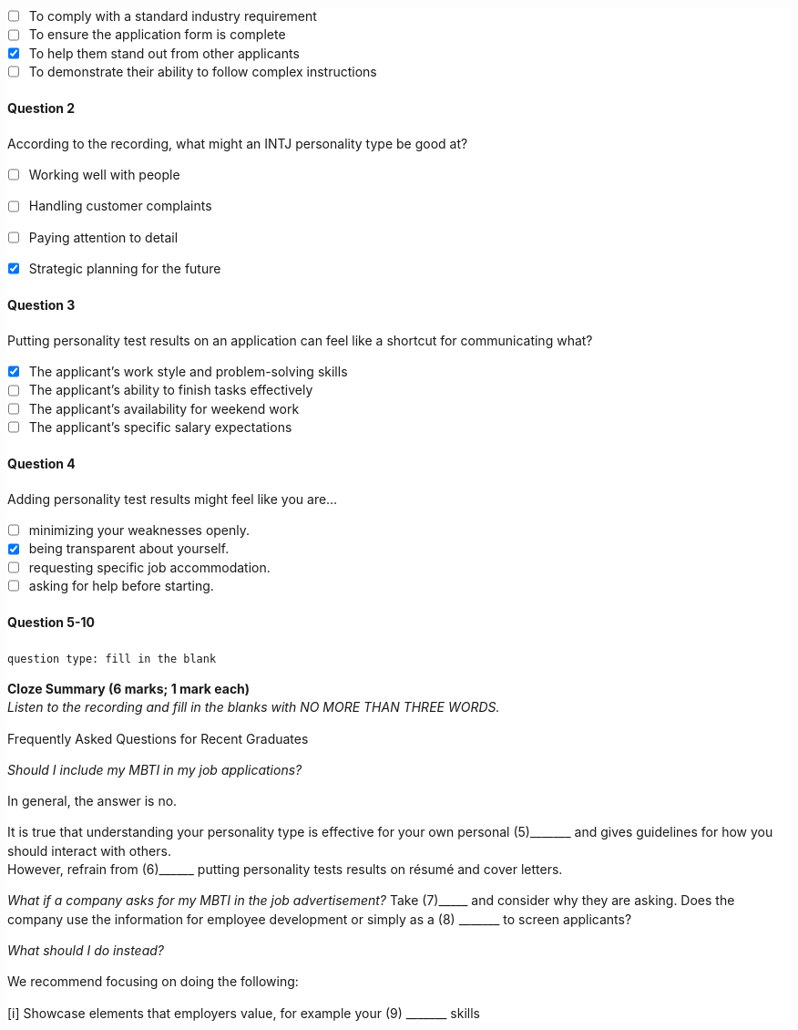 - [ ] To comply with a standard industry requirement
- [ ] To ensure the application form is complete 
- [x] To help them stand out from other applicants 
- [ ] To demonstrate their ability to follow complex instructions 

#### Question 2
According to the recording, what might an INTJ personality type be good at?  

- [ ] Working well with people 
- [ ] Handling customer complaints
- [ ] Paying attention to detail
- [x] Strategic planning for the future 


#### Question 3
Putting personality test results on an application can feel like a shortcut for communicating what?  

- [x] The applicant’s work style and problem-solving skills  
- [ ] The applicant’s ability to finish tasks effectively  
- [ ] The applicant’s availability for weekend work 
- [ ] The applicant’s specific salary expectations  

#### Question 4
Adding personality test results might feel like you are… 

- [ ] minimizing your weaknesses openly.
- [x] being transparent about yourself.  
- [ ] requesting specific job accommodation.  
- [ ] asking for help before starting.

#### Question 5-10
```
question type: fill in the blank
```
**Cloze Summary (6 marks; 1 mark each)**  
_Listen to the recording and fill in the blanks with NO MORE THAN THREE WORDS._

Frequently Asked Questions for Recent Graduates 

_Should I include my MBTI in my job applications?_ 

In general, the answer is no.  

It is true that understanding your personality type is effective for your own personal (5)_______ and gives guidelines for how you should interact with others.  
However, refrain from (6)______ putting personality tests results on résumé and cover letters. 


_What if a company asks for my MBTI in the job advertisement?_ 
Take (7)_____ and consider why they are asking. Does the company use the information for employee development or simply as a (8) _______ to screen applicants? 

_What should I do instead?_ 

We recommend focusing on doing the following: 

[i] Showcase elements that employers value, for example your (9) _______ skills 
